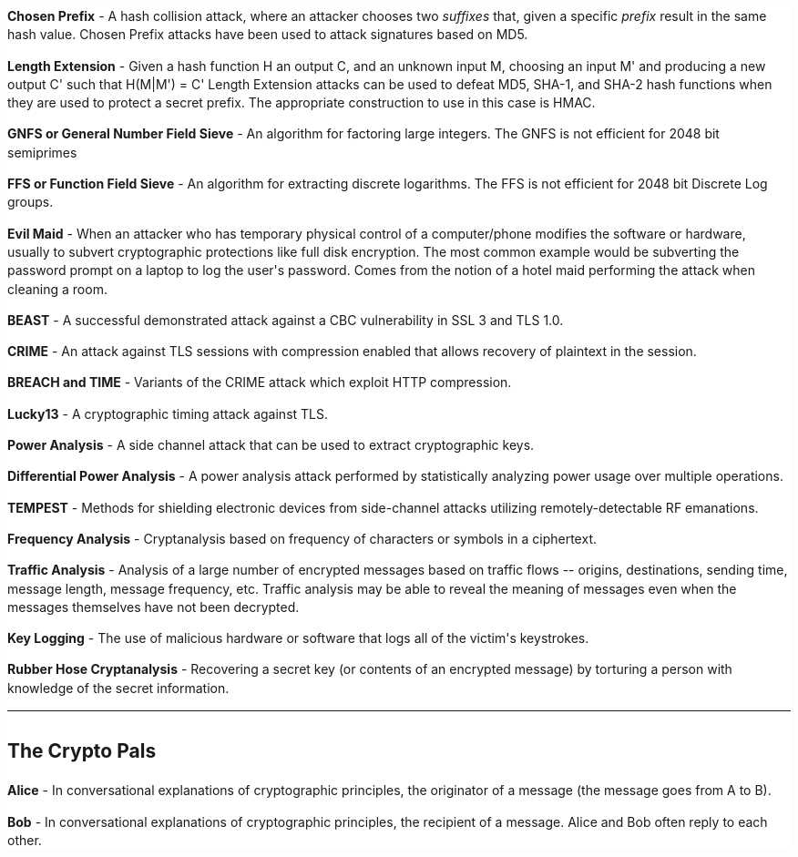 **Chosen Prefix** - A hash collision attack, where an attacker chooses two _suffixes_ that, given a specific _prefix_ result in the same hash value. Chosen Prefix attacks have been used to attack signatures based on MD5.

**Length Extension** - Given a hash function H an output C, and an unknown input M, choosing an input M' and producing a new output C' such that H(M|M') = C'  Length Extension attacks can be used to defeat MD5, SHA-1, and SHA-2 hash functions when they are used to protect a secret prefix. The appropriate construction to use in this case is HMAC.

**GNFS or General Number Field Sieve** - An algorithm for factoring large integers. The GNFS is not efficient for 2048 bit semiprimes

**FFS or Function Field Sieve** - An algorithm for extracting discrete logarithms. The FFS is not efficient for 2048 bit Discrete Log groups.

**Evil Maid** - When an attacker who has temporary physical control of a computer/phone modifies the software or hardware, usually to subvert cryptographic protections like full disk encryption. The most common example would be subverting the password prompt on a laptop to log the user's password. Comes from the notion of a hotel maid performing the attack when cleaning a room.

**BEAST** - A successful demonstrated attack against a CBC vulnerability in SSL 3 and TLS 1.0.

**CRIME** - An attack against TLS sessions with compression enabled that allows recovery of plaintext in the session.

**BREACH and TIME** - Variants of the CRIME attack which exploit HTTP compression.

**Lucky13** - A cryptographic timing attack against TLS.

**Power Analysis** - A side channel attack that can be used to extract cryptographic keys.

**Differential Power Analysis** - A power analysis attack performed by statistically analyzing power usage over multiple operations.

**TEMPEST** - Methods for shielding electronic devices from side-channel attacks utilizing remotely-detectable RF emanations.

**Frequency Analysis** - Cryptanalysis based on frequency of characters or symbols in a ciphertext.

**Traffic Analysis** - Analysis of a large number of encrypted messages based on traffic flows -- origins, destinations, sending time, message length, message frequency, etc. Traffic analysis may be able to reveal the meaning of messages even when the messages themselves have not been decrypted.

**Key Logging** - The use of malicious hardware or software that logs all of the victim's keystrokes.

**Rubber Hose Cryptanalysis** - Recovering a secret key (or contents of an encrypted message) by torturing a person with knowledge of the secret information.

---
## The Crypto Pals

**Alice** - In conversational explanations of cryptographic principles, the originator of a message (the message goes from A to B).

**Bob** - In conversational explanations of cryptographic principles, the recipient of a message. Alice and Bob often reply to each other.
